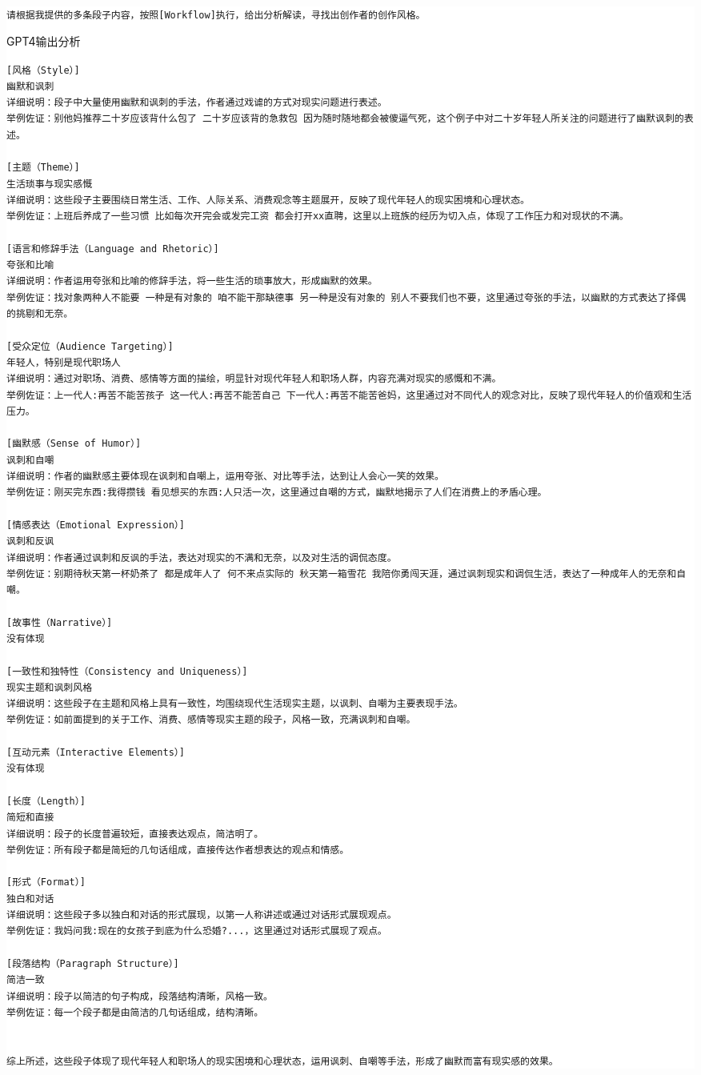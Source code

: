 ``` 
请根据我提供的多条段子内容，按照[Workflow]执行，给出分析解读，寻找出创作者的创作风格。
```

GPT4输出分析
```
[风格（Style）]
幽默和讽刺
详细说明：段子中大量使用幽默和讽刺的手法，作者通过戏谑的方式对现实问题进行表述。
举例佐证：别他妈推荐二十岁应该背什么包了 二十岁应该背的急救包 因为随时随地都会被傻逼气死，这个例子中对二十岁年轻人所关注的问题进行了幽默讽刺的表述。

[主题（Theme）]
生活琐事与现实感慨
详细说明：这些段子主要围绕日常生活、工作、人际关系、消费观念等主题展开，反映了现代年轻人的现实困境和心理状态。
举例佐证：上班后养成了一些习惯 比如每次开完会或发完工资 都会打开xx直聘，这里以上班族的经历为切入点，体现了工作压力和对现状的不满。

[语言和修辞手法（Language and Rhetoric）]
夸张和比喻
详细说明：作者运用夸张和比喻的修辞手法，将一些生活的琐事放大，形成幽默的效果。
举例佐证：找对象两种人不能要 一种是有对象的 咱不能干那缺德事 另一种是没有对象的 别人不要我们也不要，这里通过夸张的手法，以幽默的方式表达了择偶的挑剔和无奈。

[受众定位（Audience Targeting）]
年轻人，特别是现代职场人
详细说明：通过对职场、消费、感情等方面的描绘，明显针对现代年轻人和职场人群，内容充满对现实的感慨和不满。
举例佐证：上一代人:再苦不能苦孩子 这一代人:再苦不能苦自己 下一代人:再苦不能苦爸妈，这里通过对不同代人的观念对比，反映了现代年轻人的价值观和生活压力。

[幽默感（Sense of Humor）]
讽刺和自嘲
详细说明：作者的幽默感主要体现在讽刺和自嘲上，运用夸张、对比等手法，达到让人会心一笑的效果。
举例佐证：刚买完东西:我得攒钱 看见想买的东西:人只活一次，这里通过自嘲的方式，幽默地揭示了人们在消费上的矛盾心理。

[情感表达（Emotional Expression）]
讽刺和反讽
详细说明：作者通过讽刺和反讽的手法，表达对现实的不满和无奈，以及对生活的调侃态度。
举例佐证：别期待秋天第一杯奶茶了 都是成年人了 何不来点实际的 秋天第一箱雪花 我陪你勇闯天涯，通过讽刺现实和调侃生活，表达了一种成年人的无奈和自嘲。

[故事性（Narrative）]
没有体现

[一致性和独特性（Consistency and Uniqueness）]
现实主题和讽刺风格
详细说明：这些段子在主题和风格上具有一致性，均围绕现代生活现实主题，以讽刺、自嘲为主要表现手法。
举例佐证：如前面提到的关于工作、消费、感情等现实主题的段子，风格一致，充满讽刺和自嘲。

[互动元素（Interactive Elements）]
没有体现

[长度（Length）]
简短和直接
详细说明：段子的长度普遍较短，直接表达观点，简洁明了。
举例佐证：所有段子都是简短的几句话组成，直接传达作者想表达的观点和情感。

[形式（Format）]
独白和对话
详细说明：这些段子多以独白和对话的形式展现，以第一人称讲述或通过对话形式展现观点。
举例佐证：我妈问我:现在的女孩子到底为什么恐婚?...，这里通过对话形式展现了观点。

[段落结构（Paragraph Structure）]
简洁一致
详细说明：段子以简洁的句子构成，段落结构清晰，风格一致。
举例佐证：每一个段子都是由简洁的几句话组成，结构清晰。


综上所述，这些段子体现了现代年轻人和职场人的现实困境和心理状态，运用讽刺、自嘲等手法，形成了幽默而富有现实感的效果。
```